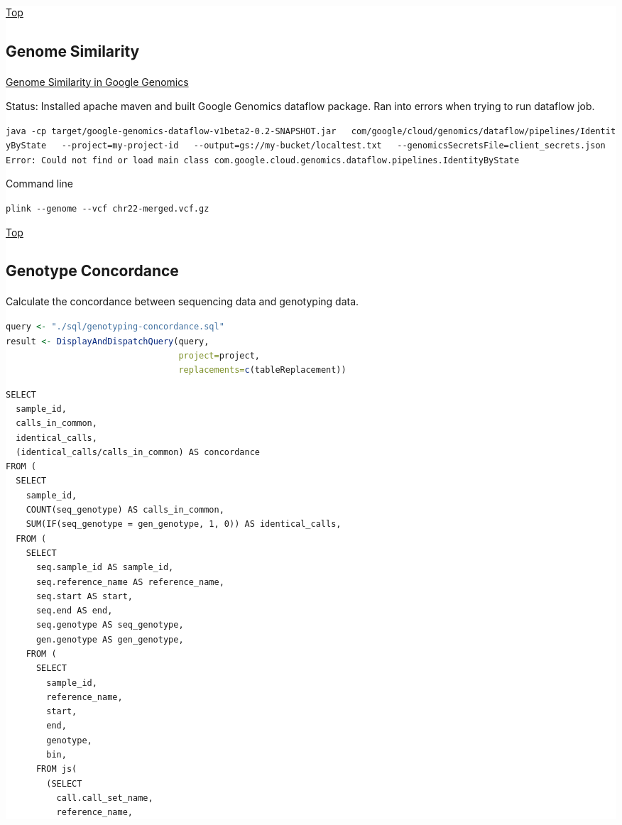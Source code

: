 [Top](#top)

Genome Similarity
-----------------------------------
[Genome Similarity in Google Genomics](https://github.com/googlegenomics/codelabs/blob/master/R/PlatinumGenomes-QC/Sample-Level-QC.md#genome-similarity)

Status: Installed apache maven and built Google Genomics dataflow package.  Ran into errors when trying to run dataflow job.

```
java -cp target/google-genomics-dataflow-v1beta2-0.2-SNAPSHOT.jar   com/google/cloud/genomics/dataflow/pipelines/IdentityByState   --project=my-project-id   --output=gs://my-bucket/localtest.txt   --genomicsSecretsFile=client_secrets.json
Error: Could not find or load main class com.google.cloud.genomics.dataflow.pipelines.IdentityByState
```

Command line
```
plink --genome --vcf chr22-merged.vcf.gz
```

[Top](#top)

Genotype Concordance
-----------------------------------

Calculate the concordance between sequencing data and genotyping data.


```r
query <- "./sql/genotyping-concordance.sql"
result <- DisplayAndDispatchQuery(query,
                                  project=project,
                                  replacements=c(tableReplacement))
```

```
SELECT
  sample_id,
  calls_in_common,
  identical_calls,
  (identical_calls/calls_in_common) AS concordance
FROM (
  SELECT 
    sample_id,
    COUNT(seq_genotype) AS calls_in_common,
    SUM(IF(seq_genotype = gen_genotype, 1, 0)) AS identical_calls,
  FROM (
    SELECT
      seq.sample_id AS sample_id,
      seq.reference_name AS reference_name,
      seq.start AS start,
      seq.end AS end,
      seq.genotype AS seq_genotype,
      gen.genotype AS gen_genotype,
    FROM (
      SELECT
        sample_id,
        reference_name,
        start,
        end,
        genotype,
        bin,
      FROM js(
        (SELECT
          call.call_set_name,
          reference_name,
```